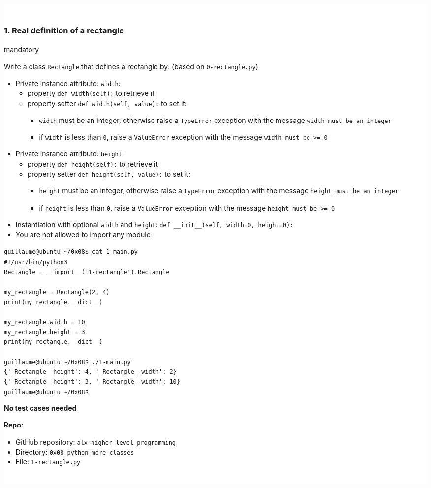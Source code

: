 <br>

### 1\. Real definition of a rectangle

mandatory

Write a class `Rectangle` that defines a rectangle by: (based on `0-rectangle.py`)

-   Private instance attribute: `width`:
    -   property `def width(self):` to retrieve it
    -   property setter `def width(self, value):` to set it:
        -   `width` must be an integer, otherwise raise a `TypeError` exception with the message `width must be an integer`

        -   if `width` is less than `0`, raise a `ValueError` exception with the message `width must be >= 0`
-   Private instance attribute: `height`:
    -   property `def height(self):` to retrieve it
    -   property setter `def height(self, value):` to set it:
        -   `height` must be an integer, otherwise raise a `TypeError` exception with the message `height must be an integer`

        -   if `height` is less than `0`, raise a `ValueError` exception with the message `height must be >= 0`
-   Instantiation with optional `width` and `height`: `def __init__(self, width=0, height=0):`
-   You are not allowed to import any module

```
guillaume@ubuntu:~/0x08$ cat 1-main.py
#!/usr/bin/python3
Rectangle = __import__('1-rectangle').Rectangle

my_rectangle = Rectangle(2, 4)
print(my_rectangle.__dict__)

my_rectangle.width = 10
my_rectangle.height = 3
print(my_rectangle.__dict__)

guillaume@ubuntu:~/0x08$ ./1-main.py
{'_Rectangle__height': 4, '_Rectangle__width': 2}
{'_Rectangle__height': 3, '_Rectangle__width': 10}
guillaume@ubuntu:~/0x08$

```

**No test cases needed**

**Repo:**

-   GitHub repository: `alx-higher_level_programming`
-   Directory: `0x08-python-more_classes`
-   File: `1-rectangle.py`

<br>
